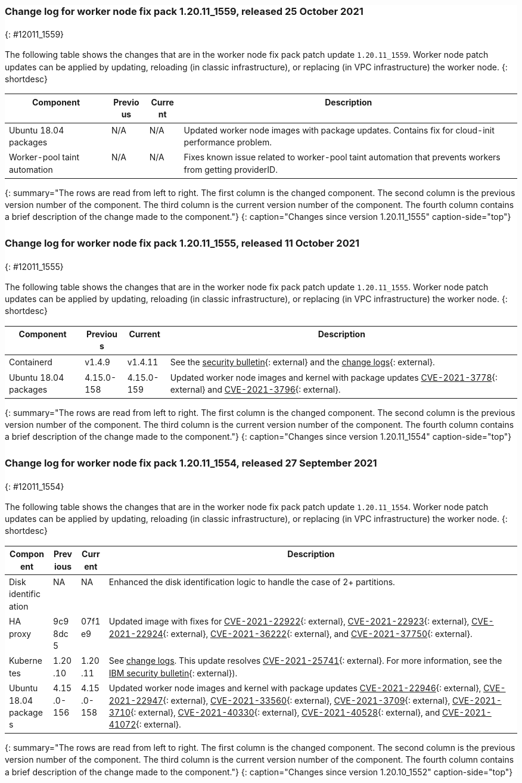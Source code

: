 ### Change log for worker node fix pack 1.20.11_1559, released 25 October 2021
{: #12011_1559}

The following table shows the changes that are in the worker node fix pack patch update `1.20.11_1559`. Worker node patch updates can be applied by updating, reloading (in classic infrastructure), or replacing (in VPC infrastructure) the worker node.
{: shortdesc}

| Component | Previous | Current | Description |
| --- | --- | --- | --- |
| Ubuntu 18.04 packages | N/A | N/A | Updated worker node images with package updates. Contains fix for cloud-init performance problem. |
| Worker-pool taint automation | N/A | N/A | Fixes known issue related to worker-pool taint automation that prevents workers from getting providerID. |
{: summary="The rows are read from left to right. The first column is the changed component. The second column is the previous version number of the component. The third column is the current version number of the component. The fourth column contains a brief description of the change made to the component."}
{: caption="Changes since version 1.20.11_1555" caption-side="top"}

### Change log for worker node fix pack 1.20.11_1555, released 11 October 2021
{: #12011_1555}

The following table shows the changes that are in the worker node fix pack patch update `1.20.11_1555`. Worker node patch updates can be applied by updating, reloading (in classic infrastructure), or replacing (in VPC infrastructure) the worker node.
{: shortdesc}

| Component | Previous | Current | Description |
| --- | --- | --- | --- |
| Containerd | v1.4.9 | v1.4.11 | See the [security bulletin](https://www.ibm.com/support/pages/node/6501867){: external} and the [change logs](https://github.com/containerd/containerd/releases/tag/v1.4.11){: external}. |
| Ubuntu 18.04 packages | 4.15.0-158 | 4.15.0-159 | Updated worker node images and kernel with package updates [CVE-2021-3778](https://nvd.nist.gov/vuln/detail/CVE-2021-3778){: external} and [CVE-2021-3796](https://nvd.nist.gov/vuln/detail/CVE-2021-3796){: external}. |
{: summary="The rows are read from left to right. The first column is the changed component. The second column is the previous version number of the component. The third column is the current version number of the component. The fourth column contains a brief description of the change made to the component."}
{: caption="Changes since version 1.20.11_1554" caption-side="top"}

### Change log for worker node fix pack 1.20.11_1554, released 27 September 2021
{: #12011_1554}

The following table shows the changes that are in the worker node fix pack patch update `1.20.11_1554`. Worker node patch updates can be applied by updating, reloading (in classic infrastructure), or replacing (in VPC infrastructure) the worker node.
{: shortdesc}

| Component | Previous | Current | Description |
| --- | --- | --- | --- |
| Disk identification | NA | NA | Enhanced the disk identification logic to handle the case of 2+ partitions. |
| HA proxy | 9c98dc5 | 07f1e9 | Updated image with fixes for [CVE-2021-22922](https://nvd.nist.gov/vuln/detail/CVE-2021-22922){: external}, [CVE-2021-22923](https://nvd.nist.gov/vuln/detail/CVE-2021-22923){: external}, [CVE-2021-22924](https://nvd.nist.gov/vuln/detail/CVE-2021-22924){: external}, [CVE-2021-36222](https://nvd.nist.gov/vuln/detail/CVE-2021-36222){: external}, and [CVE-2021-37750](https://nvd.nist.gov/vuln/detail/CVE-2021-37750){: external}. |
| Kubernetes | 1.20.10 | 1.20.11 | See [change logs](https://github.com/kubernetes/kubernetes/releases/tag/v1.20.11). This update resolves [CVE-2021-25741](https://nvd.nist.gov/vuln/detail/CVE-2021-25741){: external}. For more information, see the [IBM security bulletin](https://www.ibm.com/support/pages/node/6496649){: external}). |
| Ubuntu 18.04 packages | 4.15.0-156 | 4.15.0-158 | Updated worker node images and kernel with package updates [CVE-2021-22946](https://nvd.nist.gov/vuln/detail/CVE-2021-22946){: external}, [CVE-2021-22947](https://nvd.nist.gov/vuln/detail/CVE-2021-22947){: external}, [CVE-2021-33560](https://nvd.nist.gov/vuln/detail/CVE-2021-33560){: external}, [CVE-2021-3709](https://nvd.nist.gov/vuln/detail/CVE-2021-3709){: external}, [CVE-2021-3710](https://nvd.nist.gov/vuln/detail/CVE-2021-3710){: external}, [CVE-2021-40330](https://nvd.nist.gov/vuln/detail/CVE-2021-40330){: external}, [CVE-2021-40528](https://nvd.nist.gov/vuln/detail/CVE-2021-40528){: external}, and [CVE-2021-41072](https://nvd.nist.gov/vuln/detail/CVE-2021-41072){: external}. | 
{: summary="The rows are read from left to right. The first column is the changed component. The second column is the previous version number of the component. The third column is the current version number of the component. The fourth column contains a brief description of the change made to the component."}
{: caption="Changes since version 1.20.10_1552" caption-side="top"}
